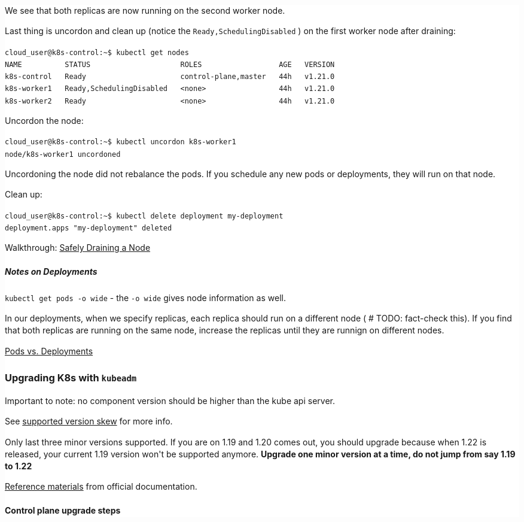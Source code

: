 We see that both replicas are now running on the second worker node.

Last thing is uncordon and clean up (notice the `Ready,SchedulingDisabled` ) on the first worker node after draining:

```
cloud_user@k8s-control:~$ kubectl get nodes
NAME          STATUS                     ROLES                  AGE   VERSION
k8s-control   Ready                      control-plane,master   44h   v1.21.0
k8s-worker1   Ready,SchedulingDisabled   <none>                 44h   v1.21.0
k8s-worker2   Ready                      <none>                 44h   v1.21.0
```

Uncordon the node:

```
cloud_user@k8s-control:~$ kubectl uncordon k8s-worker1
node/k8s-worker1 uncordoned
```

Uncordoning the node did not rebalance the pods. If you schedule any new pods or deployments, they will run on that node. 

Clean up:

```
cloud_user@k8s-control:~$ kubectl delete deployment my-deployment
deployment.apps "my-deployment" deleted
```

Walkthrough: [Safely Draining a Node](./assets/safe_draining.pdf)

##### Notes on Deployments

`kubectl get pods -o wide` - the `-o wide` gives node information as well.

In our deployments, when we specify replicas, each replica should run on a different node ( # TODO: fact-check this). If you find that both replicas are running on the same node, increase the replicas until they are runnign on different nodes.

[Pods vs. Deployments](https://stackoverflow.com/questions/41325087/what-is-the-difference-between-a-pod-and-a-deployment)

### Upgrading K8s with `kubeadm`

Important to note: no component version should be higher than the kube api server.

See [supported version skew](https://kubernetes.io/releases/version-skew-policy/#supported-version-skew) for more info.

Only last three minor versions supported. If you are on 1.19 and 1.20 comes out, you should upgrade because when 1.22 is released, your current 1.19 version won't be supported anymore. **Upgrade one minor version at a time, do not jump from say 1.19 to 1.22**

[Reference materials](https://kubernetes.io/docs/tasks/administer-cluster/kubeadm/kubeadm-upgrade/) from official documentation.

#### Control plane upgrade steps
